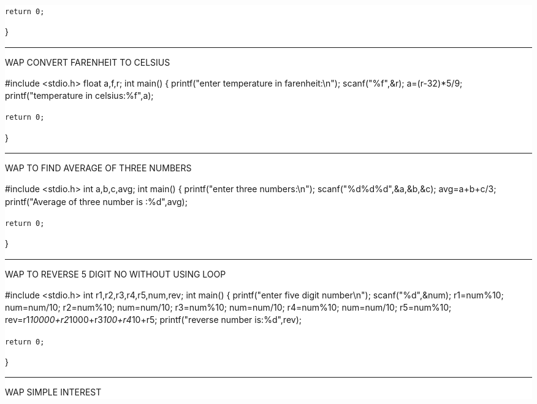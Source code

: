     return 0;
}
********************************************************************************************************************************
WAP CONVERT FARENHEIT TO CELSIUS

#include <stdio.h>
float a,f,r;
int main()
{
    printf("enter temperature in farenheit:\n");
    scanf("%f",&r);
    a=(r-32)*5/9;
    printf("temperature in celsius:%f",a);

    return 0;
}
********************************************************************************************************************************
WAP TO FIND AVERAGE OF THREE NUMBERS

#include <stdio.h>
int a,b,c,avg;
int main()
{
    printf("enter three numbers:\n");
    scanf("%d%d%d",&a,&b,&c);
    avg=a+b+c/3;
    printf("Average of three number is :%d",avg);

    return 0;
}
********************************************************************************************************************************
WAP TO REVERSE 5 DIGIT NO WITHOUT USING LOOP

#include <stdio.h>
int r1,r2,r3,r4,r5,num,rev;
int main()
{
    printf("enter five digit number\n");
    scanf("%d",&num);
    r1=num%10;
    num=num/10;
    r2=num%10;
    num=num/10;
    r3=num%10;
    num=num/10;
    r4=num%10;
    num=num/10;
    r5=num%10;
    rev=r1*10000+r2*1000+r3*100+r4*10+r5;
    printf("reverse number is:%d",rev);
    

    return 0;
}
***************************************************************************************************************************
WAP SIMPLE INTEREST
